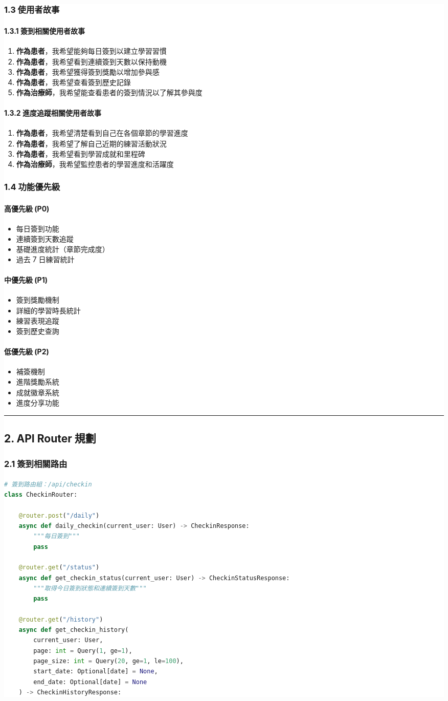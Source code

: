 ### 1.3 使用者故事

#### 1.3.1 簽到相關使用者故事
1. **作為患者**，我希望能夠每日簽到以建立學習習慣
2. **作為患者**，我希望看到連續簽到天數以保持動機
3. **作為患者**，我希望獲得簽到獎勵以增加參與感
4. **作為患者**，我希望查看簽到歷史記錄
5. **作為治療師**，我希望能查看患者的簽到情況以了解其參與度

#### 1.3.2 進度追蹤相關使用者故事
1. **作為患者**，我希望清楚看到自己在各個章節的學習進度
2. **作為患者**，我希望了解自己近期的練習活動狀況
3. **作為患者**，我希望看到學習成就和里程碑
4. **作為治療師**，我希望監控患者的學習進度和活躍度

### 1.4 功能優先級

#### 高優先級 (P0)
- 每日簽到功能
- 連續簽到天數追蹤
- 基礎進度統計（章節完成度）
- 過去 7 日練習統計

#### 中優先級 (P1)
- 簽到獎勵機制
- 詳細的學習時長統計
- 練習表現追蹤
- 簽到歷史查詢

#### 低優先級 (P2)
- 補簽機制
- 進階獎勵系統
- 成就徽章系統
- 進度分享功能

---

## 2. API Router 規劃

### 2.1 簽到相關路由

```python
# 簽到路由組：/api/checkin
class CheckinRouter:
    
    @router.post("/daily")
    async def daily_checkin(current_user: User) -> CheckinResponse:
        """每日簽到"""
        pass
    
    @router.get("/status")
    async def get_checkin_status(current_user: User) -> CheckinStatusResponse:
        """取得今日簽到狀態和連續簽到天數"""
        pass
    
    @router.get("/history")
    async def get_checkin_history(
        current_user: User,
        page: int = Query(1, ge=1),
        page_size: int = Query(20, ge=1, le=100),
        start_date: Optional[date] = None,
        end_date: Optional[date] = None
    ) -> CheckinHistoryResponse:
```